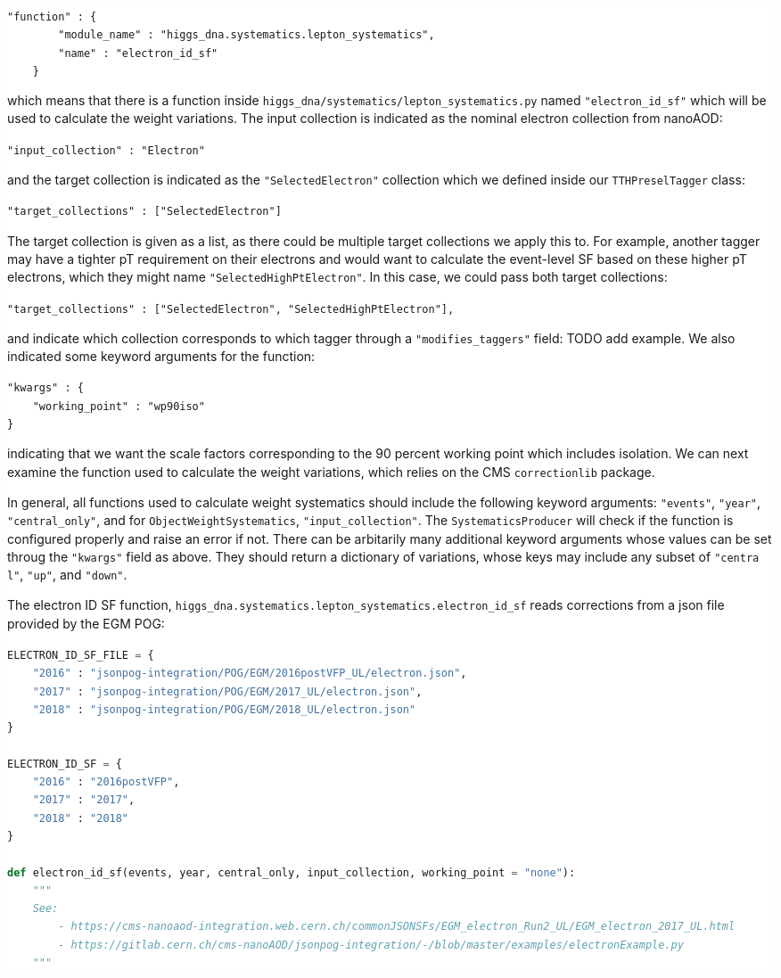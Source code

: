 ```
"function" : {
        "module_name" : "higgs_dna.systematics.lepton_systematics",
        "name" : "electron_id_sf"
    }
```
which means that there is a function inside `higgs_dna/systematics/lepton_systematics.py` named `"electron_id_sf"` which will be used to calculate the weight variations.
The input collection is indicated as the nominal electron collection from nanoAOD:
```
"input_collection" : "Electron"
```
and the target collection is indicated as the `"SelectedElectron"` collection which we defined inside our `TTHPreselTagger` class:
```
"target_collections" : ["SelectedElectron"]
```
The target collection is given as a list, as there could be multiple target collections we apply this to. For example, another tagger may have a tighter pT requirement on their electrons and would want to calculate the event-level SF based on these higher pT electrons, which they might name `"SelectedHighPtElectron"`. In this case, we could pass both target collections:
```
"target_collections" : ["SelectedElectron", "SelectedHighPtElectron"],
```
and indicate which collection corresponds to which tagger through a `"modifies_taggers"` field: TODO add example.
We also indicated some keyword arguments for the function:
```
"kwargs" : {
    "working_point" : "wp90iso"
}
```
indicating that we want the scale factors corresponding to the 90 percent working point which includes isolation.
We can next examine the function used to calculate the weight variations, which relies on the CMS `correctionlib` package.

In general, all functions used to calculate weight systematics should include the following keyword arguments: `"events"`, `"year"`, `"central_only"`, and for `ObjectWeightSystematics`, `"input_collection"`. The `SystematicsProducer` will check if the function is configured properly and raise an error if not. There can be arbitarily many additional keyword arguments whose values can be set throug the `"kwargs"` field as above. They should return a dictionary of variations, whose keys may include any subset of `"central"`, `"up"`, and `"down"`.

The electron ID SF function, `higgs_dna.systematics.lepton_systematics.electron_id_sf` reads corrections from a json file provided by the EGM POG:
```python
ELECTRON_ID_SF_FILE = {
    "2016" : "jsonpog-integration/POG/EGM/2016postVFP_UL/electron.json",
    "2017" : "jsonpog-integration/POG/EGM/2017_UL/electron.json",
    "2018" : "jsonpog-integration/POG/EGM/2018_UL/electron.json"
}

ELECTRON_ID_SF = {
    "2016" : "2016postVFP",
    "2017" : "2017",
    "2018" : "2018"
}

def electron_id_sf(events, year, central_only, input_collection, working_point = "none"):
    """
    See:
        - https://cms-nanoaod-integration.web.cern.ch/commonJSONSFs/EGM_electron_Run2_UL/EGM_electron_2017_UL.html
        - https://gitlab.cern.ch/cms-nanoAOD/jsonpog-integration/-/blob/master/examples/electronExample.py
    """
```